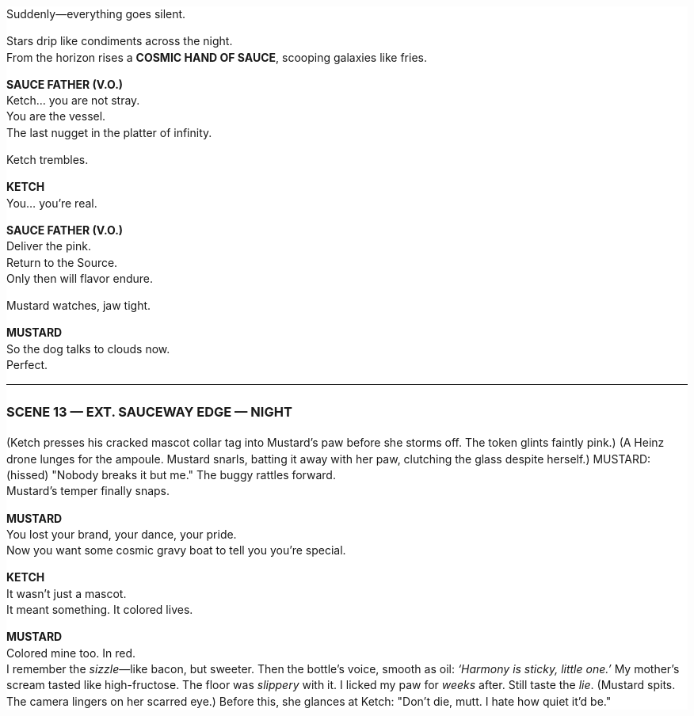 Suddenly—everything goes silent.  

Stars drip like condiments across the night.  
From the horizon rises a **COSMIC HAND OF SAUCE**, scooping galaxies like fries.  

**SAUCE FATHER (V.O.)**  
Ketch… you are not stray.  
You are the vessel.  
The last nugget in the platter of infinity.  

Ketch trembles.  

**KETCH**  
You… you’re real.  

**SAUCE FATHER (V.O.)**  
Deliver the pink.  
Return to the Source.  
Only then will flavor endure.  

Mustard watches, jaw tight.  

**MUSTARD**  
So the dog talks to clouds now.  
Perfect.  

---

### SCENE 13 — EXT. SAUCEWAY EDGE — NIGHT
(Ketch presses his cracked mascot collar tag into Mustard’s paw before she storms off. The token glints faintly pink.)
(A Heinz drone lunges for the ampoule. Mustard snarls, batting it away with her paw, clutching the glass despite herself.)
MUSTARD: (hissed) "Nobody breaks it but me."
The buggy rattles forward.  
Mustard’s temper finally snaps.  

**MUSTARD**  
You lost your brand, your dance, your pride.  
Now you want some cosmic gravy boat to tell you you’re special.  

**KETCH**  
It wasn’t just a mascot.  
It meant something. It colored lives.  

**MUSTARD**  
Colored mine too. In red.  
I remember the *sizzle*—like bacon, but sweeter.
Then the bottle’s voice, smooth as oil:
*‘Harmony is sticky, little one.’*
My mother’s scream tasted like high-fructose.
The floor was *slippery* with it.
I licked my paw for *weeks* after.
Still taste the *lie*.
(Mustard spits. The camera lingers on her scarred eye.)
Before this, she glances at Ketch: "Don’t die, mutt. I hate how quiet it’d be."  
